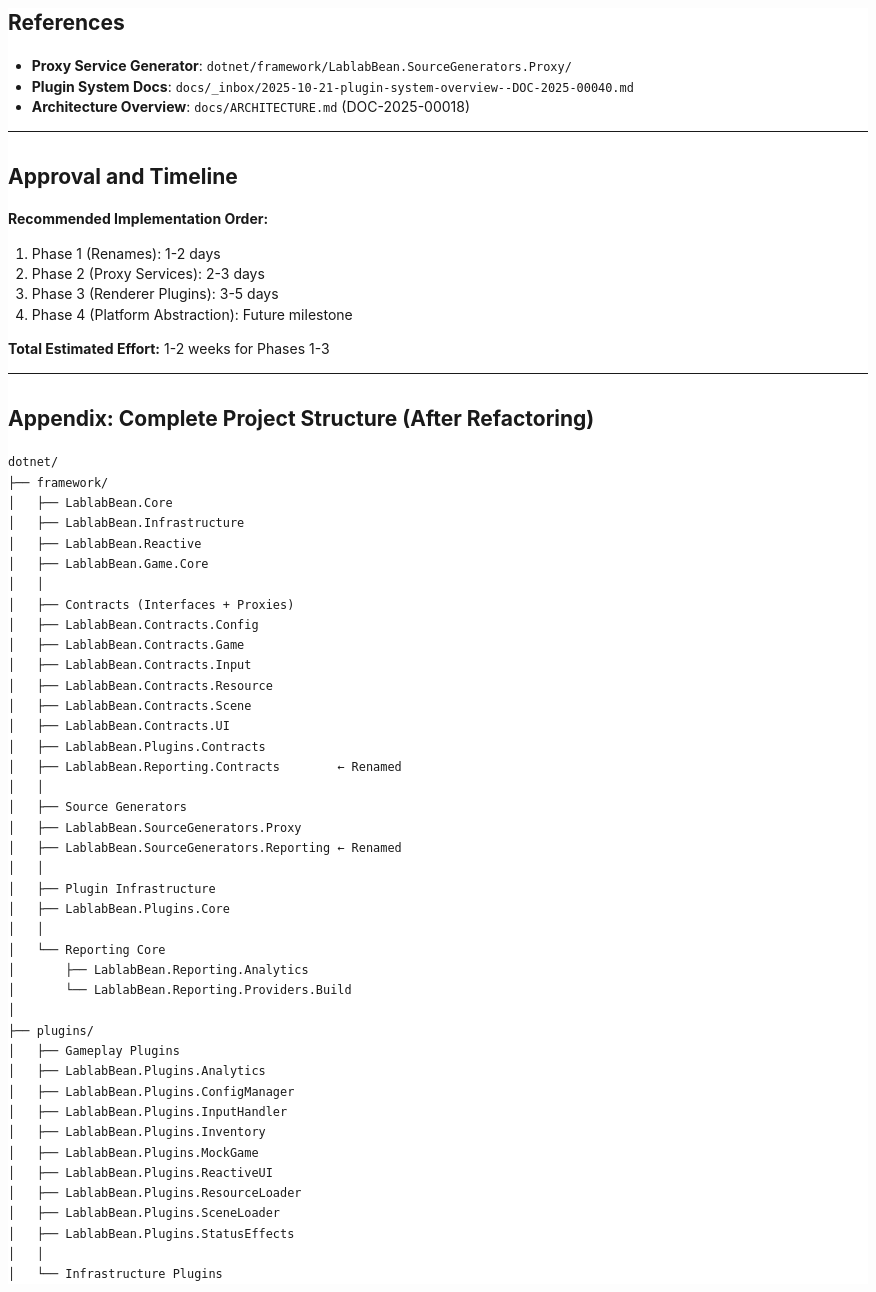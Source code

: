 ## References

- **Proxy Service Generator**: `dotnet/framework/LablabBean.SourceGenerators.Proxy/`
- **Plugin System Docs**: `docs/_inbox/2025-10-21-plugin-system-overview--DOC-2025-00040.md`
- **Architecture Overview**: `docs/ARCHITECTURE.md` (DOC-2025-00018)

---

## Approval and Timeline

**Recommended Implementation Order:**
1. Phase 1 (Renames): 1-2 days
2. Phase 2 (Proxy Services): 2-3 days
3. Phase 3 (Renderer Plugins): 3-5 days
4. Phase 4 (Platform Abstraction): Future milestone

**Total Estimated Effort:** 1-2 weeks for Phases 1-3

---

## Appendix: Complete Project Structure (After Refactoring)

```
dotnet/
├── framework/
│   ├── LablabBean.Core
│   ├── LablabBean.Infrastructure
│   ├── LablabBean.Reactive
│   ├── LablabBean.Game.Core
│   │
│   ├── Contracts (Interfaces + Proxies)
│   ├── LablabBean.Contracts.Config
│   ├── LablabBean.Contracts.Game
│   ├── LablabBean.Contracts.Input
│   ├── LablabBean.Contracts.Resource
│   ├── LablabBean.Contracts.Scene
│   ├── LablabBean.Contracts.UI
│   ├── LablabBean.Plugins.Contracts
│   ├── LablabBean.Reporting.Contracts        ← Renamed
│   │
│   ├── Source Generators
│   ├── LablabBean.SourceGenerators.Proxy
│   ├── LablabBean.SourceGenerators.Reporting ← Renamed
│   │
│   ├── Plugin Infrastructure
│   ├── LablabBean.Plugins.Core
│   │
│   └── Reporting Core
│       ├── LablabBean.Reporting.Analytics
│       └── LablabBean.Reporting.Providers.Build
│
├── plugins/
│   ├── Gameplay Plugins
│   ├── LablabBean.Plugins.Analytics
│   ├── LablabBean.Plugins.ConfigManager
│   ├── LablabBean.Plugins.InputHandler
│   ├── LablabBean.Plugins.Inventory
│   ├── LablabBean.Plugins.MockGame
│   ├── LablabBean.Plugins.ReactiveUI
│   ├── LablabBean.Plugins.ResourceLoader
│   ├── LablabBean.Plugins.SceneLoader
│   ├── LablabBean.Plugins.StatusEffects
│   │
│   └── Infrastructure Plugins
```
